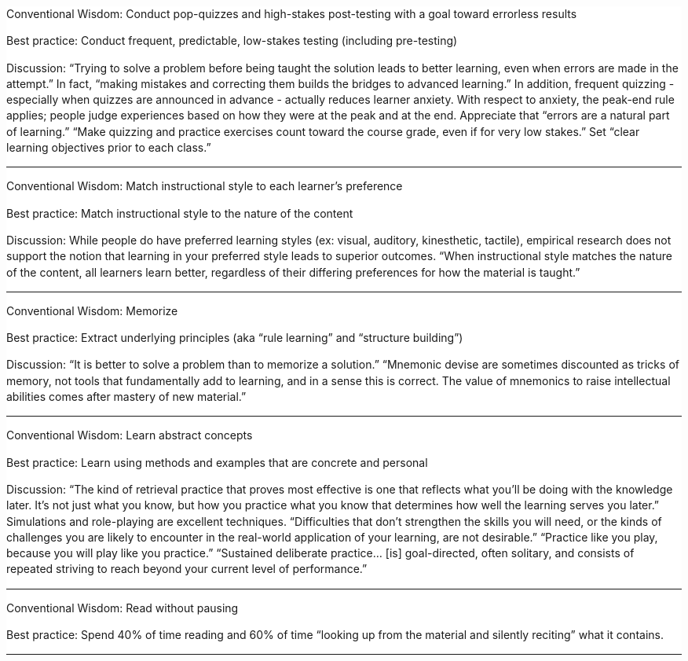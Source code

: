 
Conventional Wisdom: Conduct pop-quizzes and high-stakes post-testing with a goal toward errorless results

Best practice: Conduct frequent, predictable, low-stakes testing (including pre-testing)

Discussion: “Trying to solve a problem before being taught the solution leads to better learning, even when errors are made in the attempt.” In fact, “making mistakes and correcting them builds the bridges to advanced learning.” In addition, frequent quizzing - especially when quizzes are announced in advance - actually reduces learner anxiety. With respect to anxiety, the peak-end rule applies; people judge experiences based on how they were at the peak and at the end. Appreciate that “errors are a natural part of learning.” “Make quizzing and practice exercises count toward the course grade, even if for very low stakes.” Set “clear learning objectives prior to each class.”

---

Conventional Wisdom: Match instructional style to each learner’s preference

Best practice: Match instructional style to the nature of the content

Discussion: While people do have preferred learning styles (ex: visual, auditory, kinesthetic, tactile), empirical research does not support the notion that learning in your preferred style leads to superior outcomes. “When instructional style matches the nature of the content, all learners learn better, regardless of their differing preferences for how the material is taught.”

---

Conventional Wisdom: Memorize

Best practice: Extract underlying principles (aka “rule learning” and “structure building”)

Discussion: “It is better to solve a problem than to memorize a solution.” “Mnemonic devise are sometimes discounted as tricks of memory, not tools that fundamentally add to learning, and in a sense this is correct. The value of mnemonics to raise intellectual abilities comes after mastery of new material.”

---

Conventional Wisdom: Learn abstract concepts

Best practice: Learn using methods and examples that are concrete and personal

Discussion: “The kind of retrieval practice that proves most effective is one that reflects what you’ll be doing with the knowledge later. It’s not just what you know, but how you practice what you know that determines how well the learning serves you later.” Simulations and role-playing are excellent techniques. “Difficulties that don’t strengthen the skills you will need, or the kinds of challenges you are likely to encounter in the real-world application of your learning, are not desirable.” “Practice like you play, because you will play like you practice.” “Sustained deliberate practice… [is] goal-directed, often solitary, and consists of repeated striving to reach beyond your current level of performance.”

---

Conventional Wisdom: Read without pausing

Best practice: Spend 40% of time reading and 60% of time “looking up from the material and silently reciting” what it contains.

---
